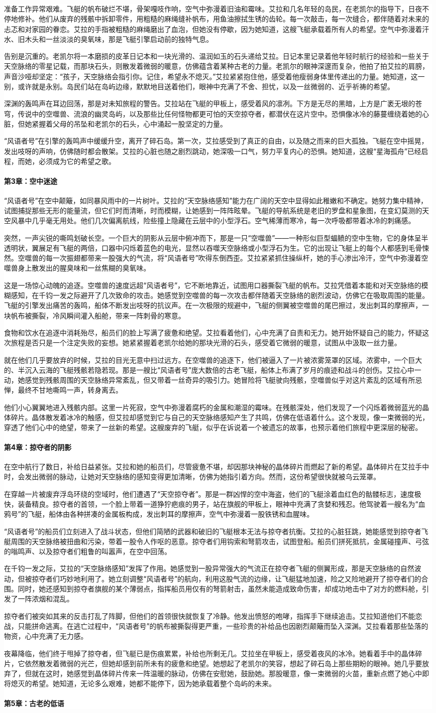 准备工作异常艰难。飞艇的帆布破烂不堪，骨架嘎吱作响，空气中弥漫着旧油和霉味。艾拉和几名年轻的岛民，在老凯尔的指导下，日夜不停地修补。他们从废弃的残骸中拆卸零件，用粗糙的麻绳缝补帆布，用鱼油擦拭生锈的齿轮。每一次敲击，每一次缝合，都伴随着对未来的忐忑和对家园的眷恋。艾拉的手指被粗糙的麻绳磨出了血泡，但她没有停歇，因为她知道，这艘飞艇承载着所有人的希望。空气中弥漫着汗水、旧木头和一丝淡淡的臭氧味，那是飞艇引擎启动前的独特气息。

告别是沉重的。老凯尔将一本磨损的皮革日记本和一块光滑的、温润如玉的石头递给艾拉。日记本里记录着他年轻时航行的经验和一些关于天空脉络的零星记载，而那块石头，则散发着微弱的暖意，仿佛蕴含着某种古老的力量。老凯尔的眼神深邃而复杂，他拍了拍艾拉的肩膀，声音沙哑却坚定：“孩子，天空脉络会指引你。记住，希望永不熄灭。”艾拉紧紧抱住他，感受着他瘦弱身体里传递出的力量。她知道，这一别，或许就是永别。岛民们站在岛屿边缘，默默地目送着他们，眼神中充满了不舍、担忧，以及一丝微弱的、近乎祈祷的希望。

深渊的轰鸣声在耳边回荡，那是对未知旅程的警告。艾拉站在飞艇的甲板上，感受着风的凛冽。下方是无尽的黑暗，上方是广袤无垠的苍穹，传说中的空噬兽、流浪的幽灵岛屿，以及那些比任何怪物都更可怕的天空掠夺者，都潜伏在这片空中。恐惧像冰冷的藤蔓缠绕着她的心脏，但她紧握着父母的吊坠和老凯尔的石头，心中涌起一股坚定的力量。

“风语者号”在引擎的轰鸣声中缓缓升空，离开了碎石岛。第一次，艾拉感受到了真正的自由，以及随之而来的巨大孤独。飞艇在空中摇晃，发出吱呀的声响，仿佛随时都会散架。艾拉的心脏也随之剧烈跳动，她深吸一口气，努力平复内心的恐惧。她知道，这艘“星海孤舟”已经启程，而她，必须成为它的希望之歌。

#### 第3章：空中迷途

“风语者号”在空中颠簸，如同暴风雨中的一片树叶。艾拉的“天空脉络感知”能力在广阔的天空中显得如此稚嫩和不确定。她努力集中精神，试图捕捉那些无形的能量流，但它们时而清晰，时而模糊，让她感到一阵阵眩晕。飞艇的导航系统是老旧的罗盘和星象图，在变幻莫测的天空风暴中几乎毫无用处。他们几次偏离航线，险些撞上隐藏在云层中的小型浮石。空气稀薄而寒冷，每一次呼吸都带着冰冷的刺痛感。

突然，一声尖锐的嘶鸣划破长空。一个巨大的阴影从云层中俯冲而下，那是一只“空噬兽”——一种形似巨型蝠鲼的空中生物，它的身体呈半透明状，翼展足有飞艇的两倍，口器中闪烁着蓝色的电光，显然以吞噬天空脉络或小型浮石为生。它的出现让飞艇上的每个人都感到毛骨悚然。空噬兽的每一次振翅都带来一股强大的气流，将“风语者号”吹得东倒西歪。艾拉紧紧抓住操纵杆，她的手心渗出冷汗，空气中弥漫着空噬兽身上散发出的腥臭味和一丝焦糊的臭氧味。

这是一场惊心动魄的追逐。空噬兽的速度远超“风语者号”，它不断地靠近，试图用口器撕裂飞艇的帆布。艾拉凭借着本能和对天空脉络的模糊感知，在千钧一发之际避开了几次致命的攻击。她感觉到空噬兽的每一次攻击都伴随着天空脉络的剧烈波动，仿佛它在吸取周围的能量。飞艇的引擎发出痛苦的轰鸣，船体不断发出吱呀的抗议声。在一次极限的规避中，飞艇的侧翼被空噬兽的尾巴擦过，发出刺耳的摩擦声，一块帆布被撕裂，冷风瞬间灌入船舱，带来一阵刺骨的寒意。

食物和饮水在追逐中消耗殆尽，船员们的脸上写满了疲惫和绝望。艾拉看着他们，心中充满了自责和无力。她开始怀疑自己的能力，怀疑这次旅程是否只是一个注定失败的妄想。她紧紧握着老凯尔给她的那块光滑的石头，感受着它微弱的暖意，试图从中汲取一丝力量。

就在他们几乎要放弃的时候，艾拉的目光无意中扫过远方。在空噬兽的追逐下，他们被逼入了一片被浓雾笼罩的区域。浓雾中，一个巨大的、半沉入云海的飞艇残骸若隐若现。那是一艘比“风语者号”庞大数倍的古老飞艇，船体上布满了岁月的痕迹和战斗的创伤。艾拉心中一动，她感觉到残骸周围的天空脉络异常紊乱，但又带着一丝奇异的吸引力。她冒险将飞艇驶向残骸，空噬兽似乎对这片紊乱的区域有所忌惮，最终不甘地嘶鸣一声，转身离去。

他们小心翼翼地进入残骸内部。这里一片死寂，空气中弥漫着腐朽的金属和潮湿的霉味。在残骸深处，他们发现了一个闪烁着微弱蓝光的晶体碎片。晶体散发着冰冷的触感，但艾拉却感觉到它与自己的天空脉络感知产生了共鸣，仿佛在低语着什么。这个发现，像一束微弱的光，穿透了他们心中的绝望，带来了一丝新的希望。这艘废弃的飞艇，似乎在诉说着一个被遗忘的故事，也预示着他们旅程中更深层的秘密。

#### 第4章：掠夺者的阴影

在空中航行了数日，补给日益紧张。艾拉和她的船员们，尽管疲惫不堪，却因那块神秘的晶体碎片而燃起了新的希望。晶体碎片在艾拉手中时，会发出微弱的脉动，让她对天空脉络的感知变得更加清晰，仿佛为她指引着方向。然而，这份希望很快就被乌云笼罩。

在穿越一片被废弃浮岛环绕的空域时，他们遭遇了“天空掠夺者”。那是一群凶悍的空中海盗，他们的飞艇涂着血红色的骷髅标志，速度极快，装备精良。掠夺者的首领，一个脸上带着一道狰狞疤痕的男子，站在旗舰的甲板上，眼神中充满了贪婪和残忍。他驾驶着一艘名为“血鸦号”的飞艇，船体由各种拼凑的金属板构成，发出刺耳的摩擦声，空气中弥漫着一股铁锈和血腥味。

“风语者号”的船员们立刻进入了战斗状态，但他们简陋的武器和破旧的飞艇根本无法与掠夺者抗衡。艾拉的心脏狂跳，她能感觉到掠夺者飞艇周围的天空脉络被扭曲和污染，带着一股令人作呕的恶意。掠夺者们用钩索和弩箭攻击，试图登船。船员们拼死抵抗，金属碰撞声、弓弦的嗡鸣声、以及掠夺者们粗鲁的叫嚣声，在空中回荡。

在千钧一发之际，艾拉的“天空脉络感知”发挥了作用。她感觉到一股异常强大的气流正在掠夺者飞艇的侧翼形成，那是天空脉络的自然波动，但被掠夺者们巧妙地利用了。她立刻调整“风语者号”的航向，利用这股气流的边缘，让飞艇猛地加速，险之又险地避开了掠夺者们的合围。同时，她还感知到掠夺者旗舰的某个薄弱点，指挥船员用仅有的弩箭射击，虽然未能造成致命伤害，却成功地击中了对方的燃料舱，引发了一阵浓烟和混乱。

掠夺者们被突如其来的反击打乱了阵脚，但他们的首领很快就恢复了冷静。他发出愤怒的咆哮，指挥手下继续追击。艾拉知道他们不能恋战，只能拼命逃离。在逃亡过程中，“风语者号”的帆布被撕裂得更严重，一些珍贵的补给品也因剧烈颠簸而坠入深渊。艾拉看着那些坠落的物资，心中充满了无力感。

夜幕降临，他们终于甩掉了掠夺者，但飞艇已是伤痕累累，补给也所剩无几。艾拉坐在甲板上，感受着夜风的冰冷。她看着手中的晶体碎片，它依然散发着微弱的光芒，但她却感到前所未有的疲惫和绝望。她想起了老凯尔的笑容，想起了碎石岛上那些期盼的眼神。她几乎要放弃了，但就在这时，她感觉到晶体碎片传来一阵温暖的脉动，仿佛在安慰她，鼓励她。那股暖意，像一束微弱的火苗，重新点燃了她心中即将熄灭的希望。她知道，无论多么艰难，她都不能停下，因为她承载着整个岛屿的未来。

#### 第5章：古老的低语
